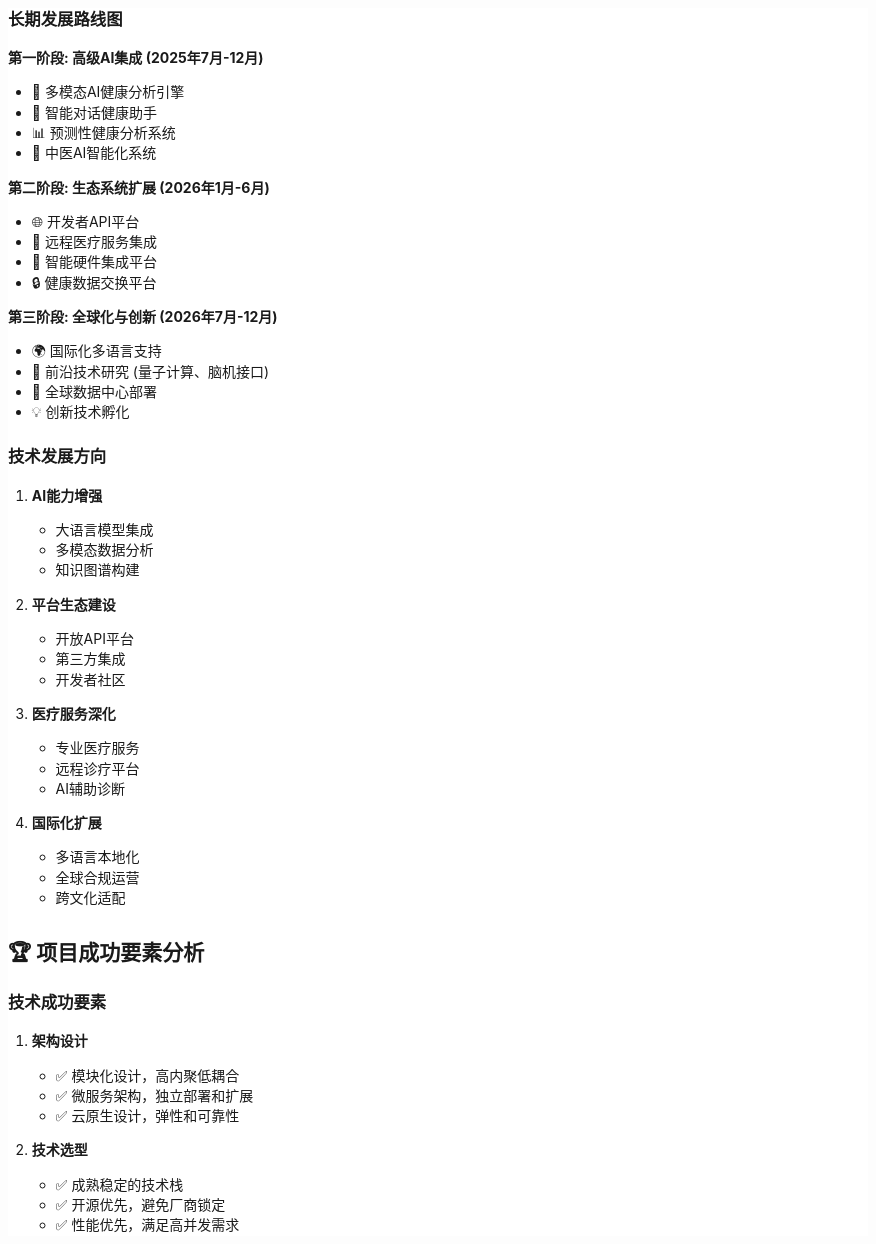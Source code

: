 ### 长期发展路线图

**第一阶段: 高级AI集成 (2025年7月-12月)**
- 🧠 多模态AI健康分析引擎
- 🤖 智能对话健康助手
- 📊 预测性健康分析系统
- 🔬 中医AI智能化系统

**第二阶段: 生态系统扩展 (2026年1月-6月)**
- 🌐 开发者API平台
- 🏥 远程医疗服务集成
- 📱 智能硬件集成平台
- 🔒 健康数据交换平台

**第三阶段: 全球化与创新 (2026年7月-12月)**
- 🌍 国际化多语言支持
- 🔬 前沿技术研究 (量子计算、脑机接口)
- 🚀 全球数据中心部署
- 💡 创新技术孵化

### 技术发展方向

1. **AI能力增强**
   - 大语言模型集成
   - 多模态数据分析
   - 知识图谱构建

2. **平台生态建设**
   - 开放API平台
   - 第三方集成
   - 开发者社区

3. **医疗服务深化**
   - 专业医疗服务
   - 远程诊疗平台
   - AI辅助诊断

4. **国际化扩展**
   - 多语言本地化
   - 全球合规运营
   - 跨文化适配

## 🏆 项目成功要素分析

### 技术成功要素

1. **架构设计**
   - ✅ 模块化设计，高内聚低耦合
   - ✅ 微服务架构，独立部署和扩展
   - ✅ 云原生设计，弹性和可靠性

2. **技术选型**
   - ✅ 成熟稳定的技术栈
   - ✅ 开源优先，避免厂商锁定
   - ✅ 性能优先，满足高并发需求
